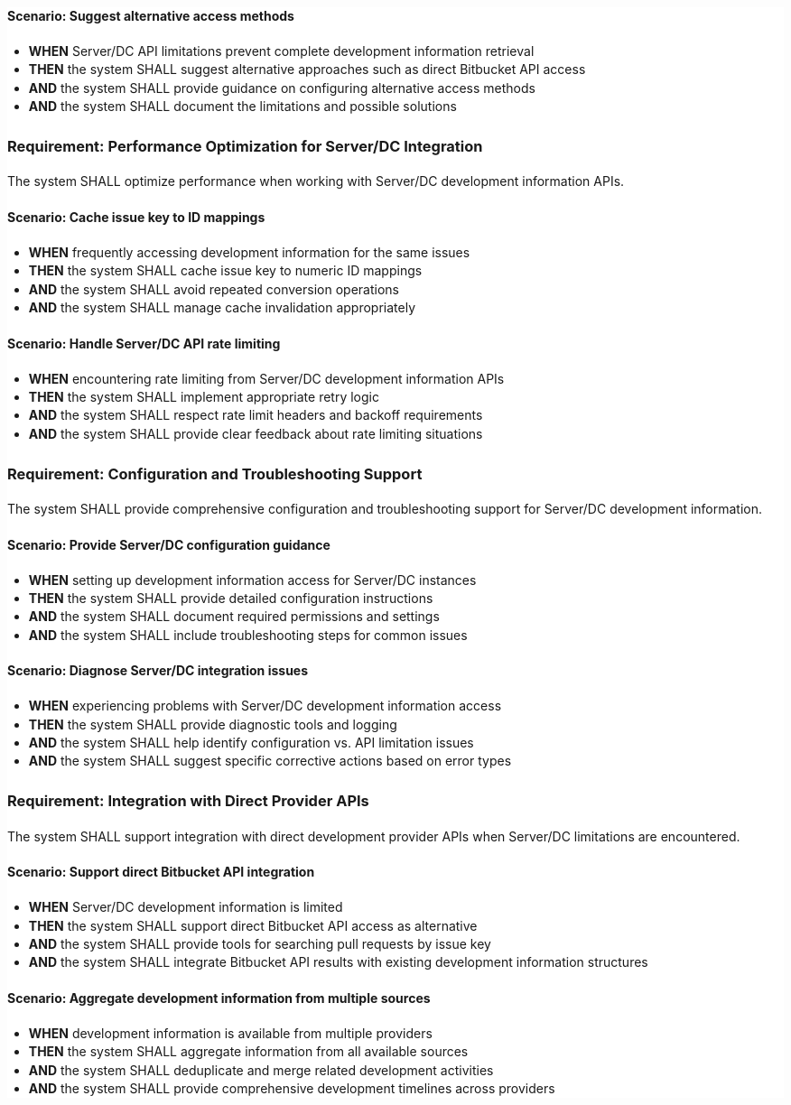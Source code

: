 #### Scenario: Suggest alternative access methods
- **WHEN** Server/DC API limitations prevent complete development information retrieval
- **THEN** the system SHALL suggest alternative approaches such as direct Bitbucket API access
- **AND** the system SHALL provide guidance on configuring alternative access methods
- **AND** the system SHALL document the limitations and possible solutions

### Requirement: Performance Optimization for Server/DC Integration
The system SHALL optimize performance when working with Server/DC development information APIs.

#### Scenario: Cache issue key to ID mappings
- **WHEN** frequently accessing development information for the same issues
- **THEN** the system SHALL cache issue key to numeric ID mappings
- **AND** the system SHALL avoid repeated conversion operations
- **AND** the system SHALL manage cache invalidation appropriately

#### Scenario: Handle Server/DC API rate limiting
- **WHEN** encountering rate limiting from Server/DC development information APIs
- **THEN** the system SHALL implement appropriate retry logic
- **AND** the system SHALL respect rate limit headers and backoff requirements
- **AND** the system SHALL provide clear feedback about rate limiting situations

### Requirement: Configuration and Troubleshooting Support
The system SHALL provide comprehensive configuration and troubleshooting support for Server/DC development information.

#### Scenario: Provide Server/DC configuration guidance
- **WHEN** setting up development information access for Server/DC instances
- **THEN** the system SHALL provide detailed configuration instructions
- **AND** the system SHALL document required permissions and settings
- **AND** the system SHALL include troubleshooting steps for common issues

#### Scenario: Diagnose Server/DC integration issues
- **WHEN** experiencing problems with Server/DC development information access
- **THEN** the system SHALL provide diagnostic tools and logging
- **AND** the system SHALL help identify configuration vs. API limitation issues
- **AND** the system SHALL suggest specific corrective actions based on error types

### Requirement: Integration with Direct Provider APIs
The system SHALL support integration with direct development provider APIs when Server/DC limitations are encountered.

#### Scenario: Support direct Bitbucket API integration
- **WHEN** Server/DC development information is limited
- **THEN** the system SHALL support direct Bitbucket API access as alternative
- **AND** the system SHALL provide tools for searching pull requests by issue key
- **AND** the system SHALL integrate Bitbucket API results with existing development information structures

#### Scenario: Aggregate development information from multiple sources
- **WHEN** development information is available from multiple providers
- **THEN** the system SHALL aggregate information from all available sources
- **AND** the system SHALL deduplicate and merge related development activities
- **AND** the system SHALL provide comprehensive development timelines across providers
